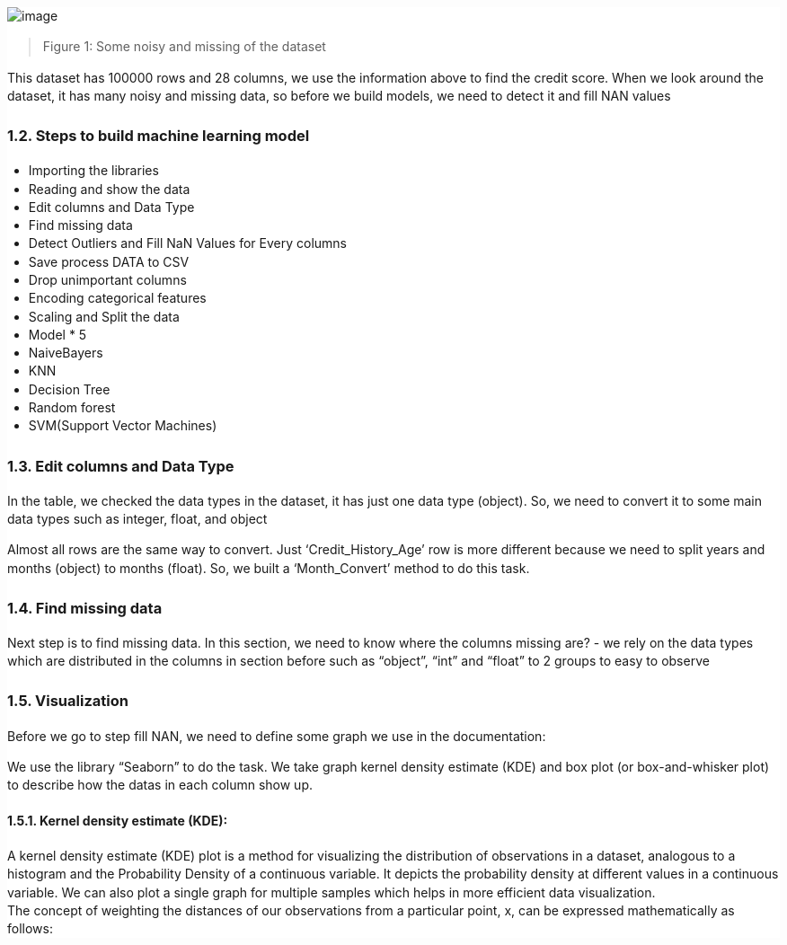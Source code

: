![image](https://user-images.githubusercontent.com/58379925/219735840-c06e20bd-3892-40e2-b354-1f8693c8b8cf.png)

> Figure 1: Some noisy and missing of the dataset 

This dataset has 100000 rows and 28 columns, we use the information above to find the credit score. When we look around the dataset, it has many noisy and missing data, so before we build models, we need to detect it and fill NAN values 

### 1.2.	Steps to build machine learning model
- 	Importing the libraries
-	Reading and show the data
-	Edit columns and Data Type
-	Find missing data
-	Detect Outliers and Fill NaN Values for Every columns
-	Save process DATA to CSV
-	Drop unimportant columns
-	Encoding categorical features
-	Scaling and Split the data
-	Model * 5
-	NaiveBayers
-	KNN
-	Decision Tree
-	Random forest
-	SVM(Support Vector Machines)

### 1.3.	Edit columns and Data Type
In the table, we checked the data types in the dataset, it has just one data type (object). So, we need to convert it to some main data types such as integer, float, and object<br>

Almost all rows are the same way to convert. Just ‘Credit_History_Age’ row is more different because we need to split years and months (object) to months (float). So, we built a ‘Month_Convert’ method to do this task.<br>


### 1.4.	Find missing data
Next step is to find missing data. In this section, we need to know where the columns missing are? - we rely on the data types which are distributed in the columns in section before such as “object”, “int” and “float” to 2 groups to easy to observe<br>

### 1.5.	Visualization
Before we go to step fill NAN, we need to define some graph we use in the documentation:<br>

We use the library “Seaborn” to do the task. We take graph kernel density estimate (KDE) and box plot (or box-and-whisker plot) to describe how the datas in each column show up.<br>

#### 1.5.1.	Kernel density estimate (KDE):
A kernel density estimate (KDE) plot is a method for visualizing the distribution of observations in a dataset, analogous to a histogram and the Probability Density of a continuous variable. It depicts the probability density at different values in a continuous variable. We can also plot a single graph for multiple samples which helps in more efficient data visualization.<br>
The concept of weighting the distances of our observations from a particular point, x, can be expressed mathematically as follows:<br>
